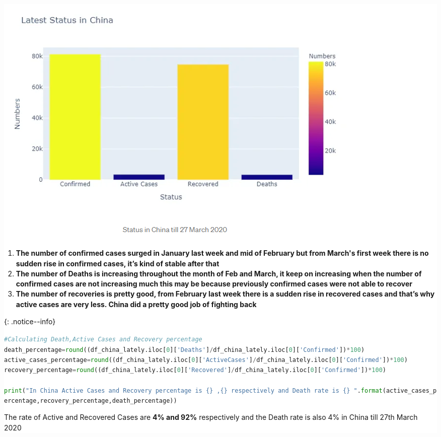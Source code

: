 <img src ="/assets/images/china_status_covidinsights.png">

<ol>
  <li> <b>The number of confirmed cases surged in January last week and mid of February but from March's first week there is no sudden rise in confirmed cases, it’s kind of stable after that</b> </li>
  <li> <b>The number of Deaths is increasing throughout the month of Feb and March, it keep on increasing when the number of confirmed cases are not increasing much this may be because previously confirmed cases were not able to recover</b> </li>
  <li> <b>The number of recoveries is pretty good, from February last week there is a sudden rise in recovered cases and that’s why active cases are very less. China did a pretty good job of fighting back</b> </li>
</ol>
{: .notice--info}

```python
#Calculating Death,Active Cases and Recovery percentage
death_percentage=round((df_china_lately.iloc[0]['Deaths']/df_china_lately.iloc[0]['Confirmed'])*100)
active_cases_percentage=round((df_china_lately.iloc[0]['ActiveCases']/df_china_lately.iloc[0]['Confirmed'])*100)
recovery_percentage=round((df_china_lately.iloc[0]['Recovered']/df_china_lately.iloc[0]['Confirmed'])*100)

print("In China Active Cases and Recovery percentage is {} ,{} respectively and Death rate is {} ".format(active_cases_percentage,recovery_percentage,death_percentage))
```

The rate of Active and Recovered Cases are **4% and 92%** respectively and the Death rate is also 4% in China till 27th March 2020
